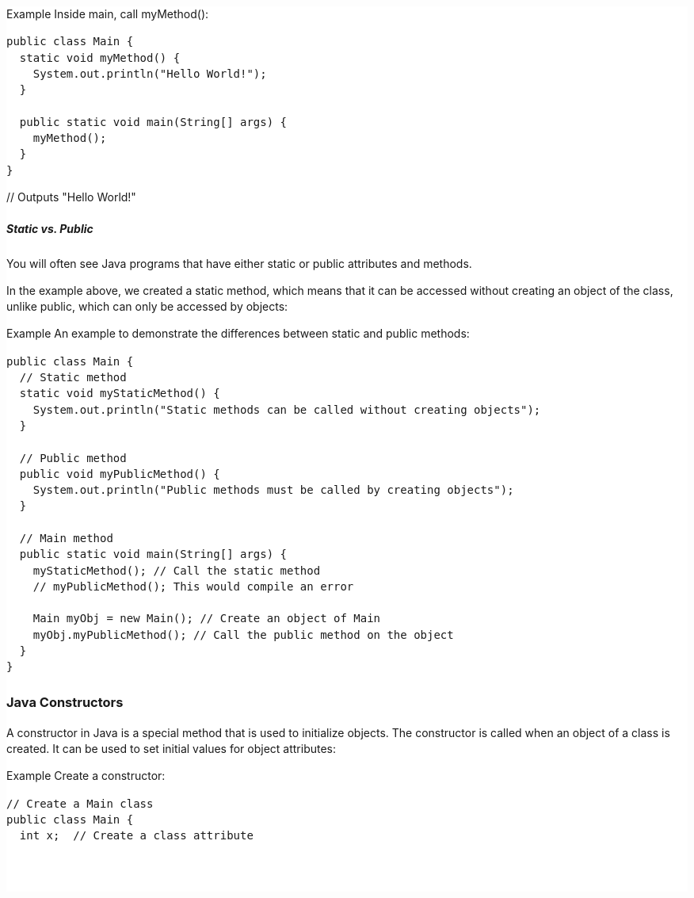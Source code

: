 Example
Inside main, call myMethod():
<pre>
public class Main {
  static void myMethod() {
    System.out.println("Hello World!");
  }

  public static void main(String[] args) {
    myMethod();
  }
}
</pre>
// Outputs "Hello World!"
<h5>Static vs. Public</h5>
You will often see Java programs that have either static or public attributes and methods.

In the example above, we created a static method, which means that it can be accessed without creating an object of the class, unlike public, which can only be accessed by objects:

Example
An example to demonstrate the differences between static and public methods:
<pre>
public class Main {
  // Static method
  static void myStaticMethod() {
    System.out.println("Static methods can be called without creating objects");
  }

  // Public method
  public void myPublicMethod() {
    System.out.println("Public methods must be called by creating objects");
  }

  // Main method
  public static void main(String[] args) {
    myStaticMethod(); // Call the static method
    // myPublicMethod(); This would compile an error

    Main myObj = new Main(); // Create an object of Main
    myObj.myPublicMethod(); // Call the public method on the object
  }
}
</pre>
<h3>Java Constructors</h3>
A constructor in Java is a special method that is used to initialize objects. The constructor is called when an object of a class is created. It can be used to set initial values for object attributes:

Example
Create a constructor:
<pre>
// Create a Main class
public class Main {
  int x;  // Create a class attribute
